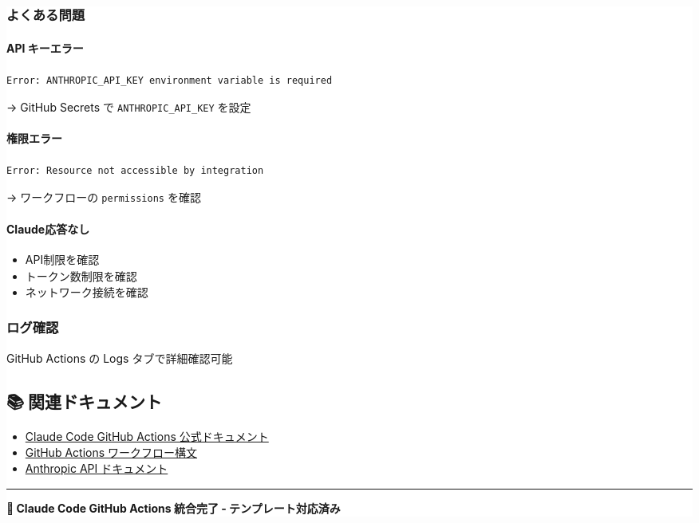 ### よくある問題

#### API キーエラー
```
Error: ANTHROPIC_API_KEY environment variable is required
```
→ GitHub Secrets で `ANTHROPIC_API_KEY` を設定

#### 権限エラー
```
Error: Resource not accessible by integration
```
→ ワークフローの `permissions` を確認

#### Claude応答なし
- API制限を確認
- トークン数制限を確認
- ネットワーク接続を確認

### ログ確認
GitHub Actions の Logs タブで詳細確認可能

## 📚 関連ドキュメント

- [Claude Code GitHub Actions 公式ドキュメント](https://docs.anthropic.com/ja/docs/claude-code/github-actions)
- [GitHub Actions ワークフロー構文](https://docs.github.com/en/actions/using-workflows/workflow-syntax-for-github-actions)
- [Anthropic API ドキュメント](https://docs.anthropic.com/claude/reference)

---

**🎉 Claude Code GitHub Actions 統合完了 - テンプレート対応済み**